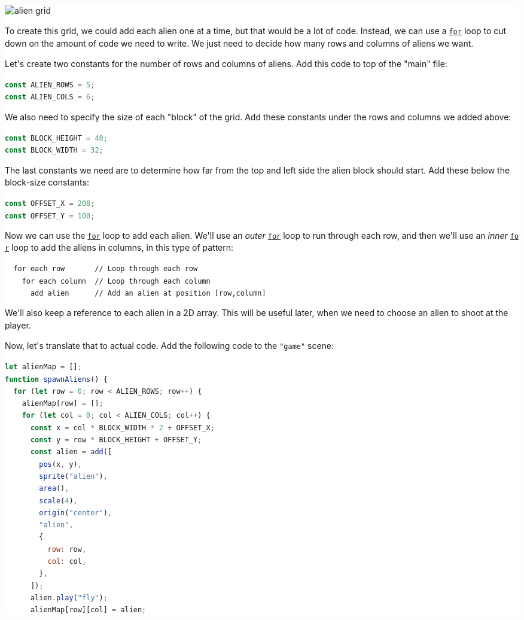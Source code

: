 ![alien grid](https://docimg.replit.com/images/tutorials/41-space-invaders-kaboom/alien-grid.png)

To create this grid, we could add each alien one at a time, but that would be a lot of code. Instead, we can use a [`for`](https://developer.mozilla.org/en-US/docs/Web/JavaScript/Reference/Statements/for) loop to cut down on the amount of code we need to write. We just need to decide how many rows and columns of aliens we want.

Let's create two constants for the number of rows and columns of aliens. Add this code to top of the "main" file:

```js
const ALIEN_ROWS = 5;
const ALIEN_COLS = 6;
```

We also need to specify the size of each "block" of the grid. Add these constants under the rows and columns we added above:

```js
const BLOCK_HEIGHT = 40;
const BLOCK_WIDTH = 32;
```

The last constants we need are to determine how far from the top and left side the alien block should start. Add these below the block-size constants:

```js
const OFFSET_X = 208;
const OFFSET_Y = 100;
```

Now we can use the [`for`](https://developer.mozilla.org/en-US/docs/Web/JavaScript/Reference/Statements/for) loop to add each alien. We'll use an _outer_ [`for`](https://developer.mozilla.org/en-US/docs/Web/JavaScript/Reference/Statements/for) loop to run through each row, and then we'll use an _inner_ [`for`](https://developer.mozilla.org/en-US/docs/Web/JavaScript/Reference/Statements/for) loop to add the aliens in columns, in this type of pattern:

```
  for each row       // Loop through each row
    for each column  // Loop through each column
      add alien      // Add an alien at position [row,column]
```

We'll also keep a reference to each alien in a 2D array. This will be useful later, when we need to choose an alien to shoot at the player.

Now, let's translate that to actual code. Add the following code to the `"game"` scene:

```js
let alienMap = [];
function spawnAliens() {
  for (let row = 0; row < ALIEN_ROWS; row++) {
    alienMap[row] = [];
    for (let col = 0; col < ALIEN_COLS; col++) {
      const x = col * BLOCK_WIDTH * 2 + OFFSET_X;
      const y = row * BLOCK_HEIGHT + OFFSET_Y;
      const alien = add([
        pos(x, y),
        sprite("alien"),
        area(),
        scale(4),
        origin("center"),
        "alien",
        {
          row: row,
          col: col,
        },
      ]);
      alien.play("fly");
      alienMap[row][col] = alien;
```